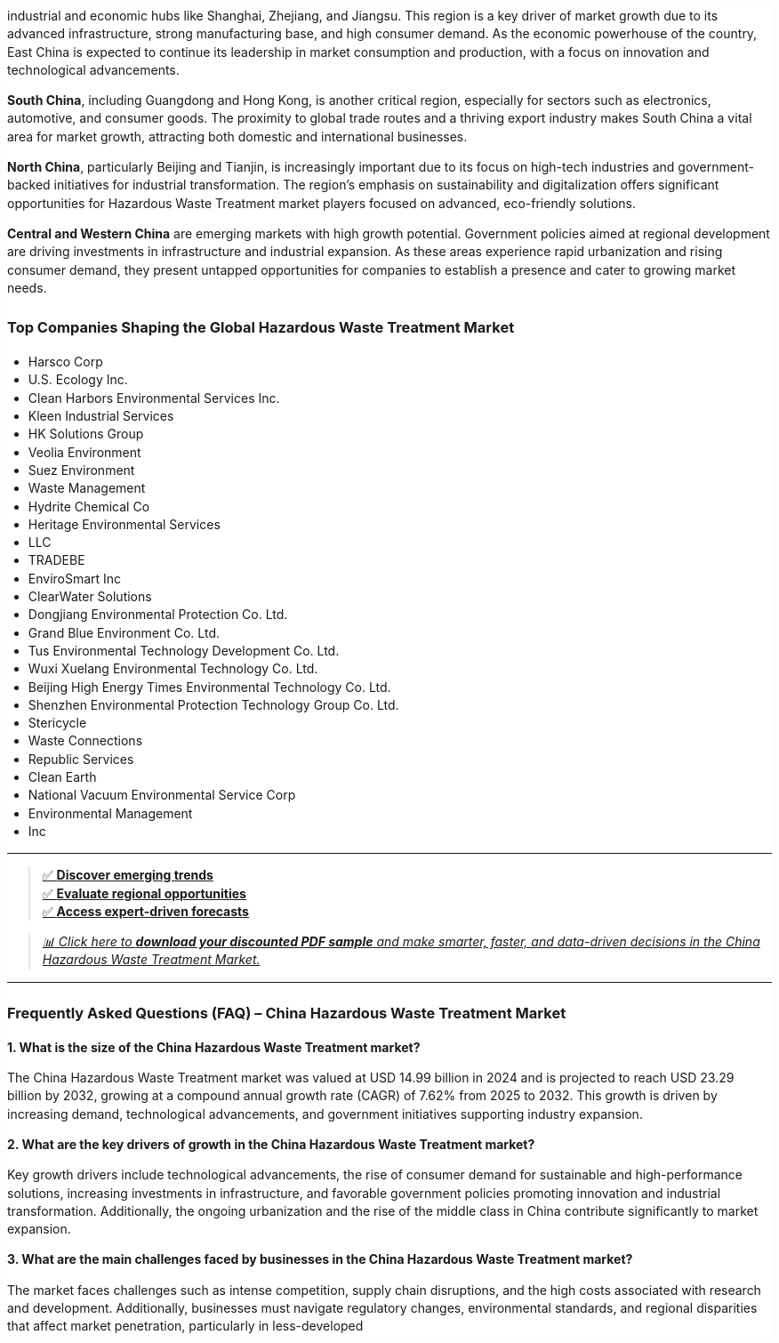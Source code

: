 industrial and economic hubs like Shanghai, Zhejiang, and Jiangsu. This region is a key driver of market growth due to its advanced infrastructure, strong manufacturing base, and high consumer demand. As the economic powerhouse of the country, East China is expected to continue its leadership in market consumption and production, with a focus on innovation and technological advancements.</p><p class="" data-start="801" data-end="1129"><strong data-start="801" data-end="816">South China</strong>, including Guangdong and Hong Kong, is another critical region, especially for sectors such as electronics, automotive, and consumer goods. The proximity to global trade routes and a thriving export industry makes South China a vital area for market growth, attracting both domestic and international businesses.</p><p class="" data-start="1131" data-end="1474"><strong data-start="1131" data-end="1146">North China</strong>, particularly Beijing and Tianjin, is increasingly important due to its focus on high-tech industries and government-backed initiatives for industrial transformation. The region&rsquo;s emphasis on sustainability and digitalization offers significant opportunities for Hazardous Waste Treatment market players focused on advanced, eco-friendly solutions.</p><p class="" data-start="1476" data-end="1854"><strong data-start="1476" data-end="1505">Central and Western China</strong> are emerging markets with high growth potential. Government policies aimed at regional development are driving investments in infrastructure and industrial expansion. As these areas experience rapid urbanization and rising consumer demand, they present untapped opportunities for companies to establish a presence and cater to growing market needs.</p><p class="" data-start="1856" data-end="2046"><h3>Top Companies Shaping the Global Hazardous Waste Treatment Market </h3><ul><li>Harsco Corp</li><li>U.S. Ecology Inc.</li><li>Clean Harbors Environmental Services Inc.</li><li>Kleen Industrial Services</li><li>HK Solutions Group</li><li>Veolia Environment</li><li>Suez Environment</li><li>Waste Management</li><li>Hydrite Chemical Co</li><li>Heritage Environmental Services</li><li>LLC</li><li>TRADEBE</li><li>EnviroSmart Inc</li><li>ClearWater Solutions</li><li>Dongjiang Environmental Protection Co. Ltd.</li><li>Grand Blue Environment Co. Ltd.</li><li>Tus Environmental Technology Development Co. Ltd.</li><li>Wuxi Xuelang Environmental Technology Co. Ltd.</li><li>Beijing High Energy Times Environmental Technology Co. Ltd.</li><li>Shenzhen Environmental Protection Technology Group Co. Ltd.</li><li>Stericycle</li><li>Waste Connections</li><li>Republic Services</li><li>Clean Earth</li><li>National Vacuum Environmental Service Corp</li><li>Environmental Management</li><li>Inc</li></ul></p><hr /><blockquote><p><a href="https://www.marketresearchintellect.com/ask-for-discount/?rid=945397&amp;utm_source=Github-China&amp;utm_medium=805">✅ <strong data-start="617" data-end="645">Discover emerging trends</strong></a><br data-start="645" data-end="648" /><a href="https://www.marketresearchintellect.com/ask-for-discount/?rid=945397&amp;utm_source=Github-China&amp;utm_medium=805"> ✅ <strong data-start="650" data-end="685">Evaluate regional opportunities</strong></a><br data-start="685" data-end="688" /><a href="https://www.marketresearchintellect.com/ask-for-discount/?rid=945397&amp;utm_source=Github-China&amp;utm_medium=805"> ✅ <strong data-start="690" data-end="724">Access expert-driven forecasts</strong></a></p></blockquote><blockquote><p class="" data-start="728" data-end="864"><a href="https://www.marketresearchintellect.com/ask-for-discount/?rid=945397&amp;utm_source=Github-China&amp;utm_medium=805"><em>📊 Click&nbsp;here to <strong data-start="746" data-end="785">download your discounted PDF sample</strong> and make smarter, faster, and data-driven decisions in the China Hazardous Waste Treatment Market.</em></a></p></blockquote><hr /><h3 class="" data-start="169" data-end="229"><strong data-start="173" data-end="229">Frequently Asked Questions (FAQ) &ndash; China Hazardous Waste Treatment Market</strong></h3><p class="" data-start="231" data-end="601"><strong data-start="231" data-end="280">1. What is the size of the China Hazardous Waste Treatment market?</strong></p><p class="" data-start="231" data-end="601">The China Hazardous Waste Treatment market was valued at USD 14.99 billion in 2024 and is projected to reach USD 23.29 billion by 2032, growing at a compound annual growth rate (CAGR) of 7.62% from 2025 to 2032. This growth is driven by increasing demand, technological advancements, and government initiatives supporting industry expansion.</p><p class="" data-start="603" data-end="1058"><strong data-start="603" data-end="670">2. What are the key drivers of growth in the China Hazardous Waste Treatment market?</strong></p><p class="" data-start="603" data-end="1058">Key growth drivers include technological advancements, the rise of consumer demand for sustainable and high-performance solutions, increasing investments in infrastructure, and favorable government policies promoting innovation and industrial transformation. Additionally, the ongoing urbanization and the rise of the middle class in China contribute significantly to market expansion.</p><p class="" data-start="1060" data-end="1466"><strong data-start="1060" data-end="1141">3. What are the main challenges faced by businesses in the China Hazardous Waste Treatment market?</strong></p><p class="" data-start="1060" data-end="1466">The market faces challenges such as intense competition, supply chain disruptions, and the high costs associated with research and development. Additionally, businesses must navigate regulatory changes, environmental standards, and regional disparities that affect market penetration, particularly in less-developed